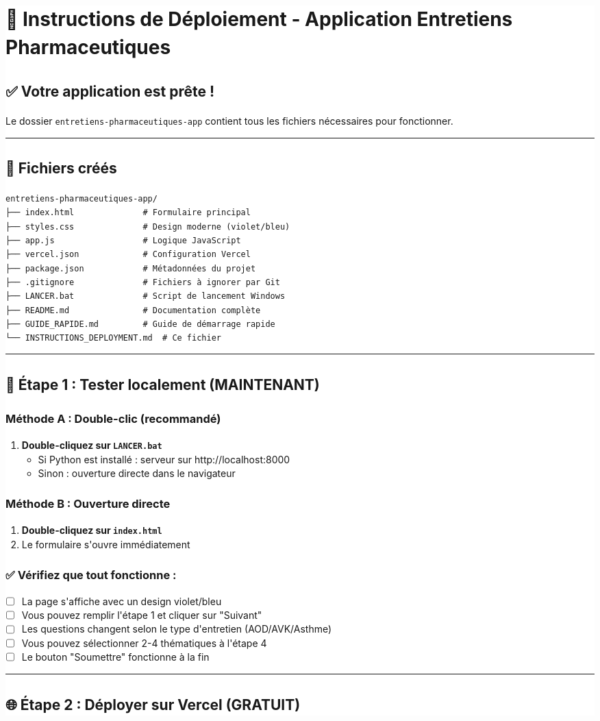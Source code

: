 # 🚀 Instructions de Déploiement - Application Entretiens Pharmaceutiques

## ✅ Votre application est prête !

Le dossier `entretiens-pharmaceutiques-app` contient tous les fichiers nécessaires pour fonctionner.

---

## 📂 Fichiers créés

```
entretiens-pharmaceutiques-app/
├── index.html              # Formulaire principal
├── styles.css              # Design moderne (violet/bleu)
├── app.js                  # Logique JavaScript
├── vercel.json             # Configuration Vercel
├── package.json            # Métadonnées du projet
├── .gitignore              # Fichiers à ignorer par Git
├── LANCER.bat              # Script de lancement Windows
├── README.md               # Documentation complète
├── GUIDE_RAPIDE.md         # Guide de démarrage rapide
└── INSTRUCTIONS_DEPLOYMENT.md  # Ce fichier
```

---

## 🎯 Étape 1 : Tester localement (MAINTENANT)

### Méthode A : Double-clic (recommandé)
1. **Double-cliquez sur `LANCER.bat`**
   - Si Python est installé : serveur sur http://localhost:8000
   - Sinon : ouverture directe dans le navigateur

### Méthode B : Ouverture directe
1. **Double-cliquez sur `index.html`**
2. Le formulaire s'ouvre immédiatement

### ✅ Vérifiez que tout fonctionne :
- [ ] La page s'affiche avec un design violet/bleu
- [ ] Vous pouvez remplir l'étape 1 et cliquer sur "Suivant"
- [ ] Les questions changent selon le type d'entretien (AOD/AVK/Asthme)
- [ ] Vous pouvez sélectionner 2-4 thématiques à l'étape 4
- [ ] Le bouton "Soumettre" fonctionne à la fin

---

## 🌐 Étape 2 : Déployer sur Vercel (GRATUIT)
